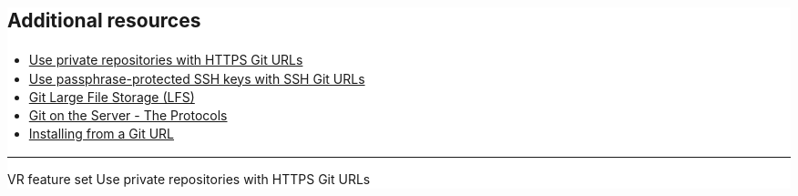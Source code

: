 
## Additional resources
  * [Use private repositories with HTTPS Git URLs](https://docs.unity3d.com/6000.0/Documentation/Manual/upm-config-https-git.html)
  * [Use passphrase-protected SSH keys with SSH Git URLs](https://docs.unity3d.com/6000.0/Documentation/Manual/upm-config-ssh-git.html)
  * [Git Large File Storage (LFS)](https://git-lfs.github.com/)
  * [Git on the Server - The Protocols](https://git-scm.com/book/en/v2/Git-on-the-Server-The-Protocols)
  * [Installing from a Git URL](https://docs.unity3d.com/6000.0/Documentation/Manual/upm-ui-giturl.html)


* * *
[](https://docs.unity3d.com/6000.0/Documentation/Manual/VRFeature.html)
VR feature set
[](https://docs.unity3d.com/6000.0/Documentation/Manual/upm-config-https-git.html)
Use private repositories with HTTPS Git URLs
